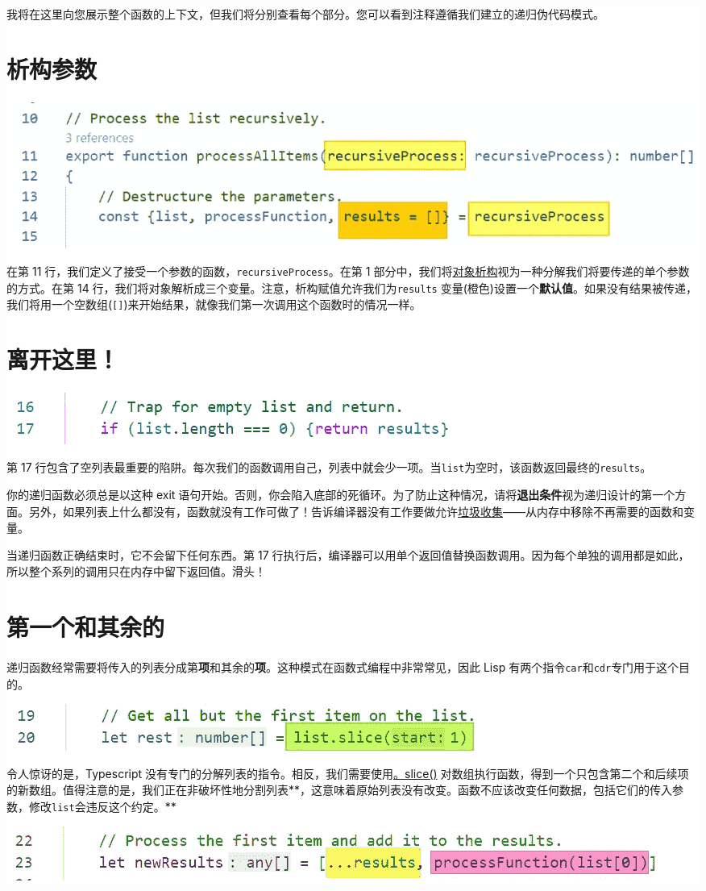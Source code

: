 我将在这里向您展示整个函数的上下文，但我们将分别查看每个部分。您可以看到注释遵循我们建立的递归伪代码模式。

# 析构参数

![](img/e442ff839d4da1e8c62f4aca1e2d7194.png)

在第 11 行，我们定义了接受一个参数的函数，`recursiveProcess`。在第 1 部分中，我们将[对象析构](https://developer.mozilla.org/en-US/docs/Web/JavaScript/Reference/Operators/Destructuring_assignment)视为一种分解我们将要传递的单个参数的方式。在第 14 行，我们将对象解析成三个变量。注意，析构赋值允许我们为`results` 变量(橙色)设置一个**默认值**。如果没有结果被传递，我们将用一个空数组(`[]`)来开始结果，就像我们第一次调用这个函数时的情况一样。

# 离开这里！

![](img/ecdd3097aa6669b13344f39b4290d9aa.png)

第 17 行包含了空列表最重要的陷阱。每次我们的函数调用自己，列表中就会少一项。当`list`为空时，该函数返回最终的`results`。

你的递归函数必须总是以这种 exit 语句开始。否则，你会陷入底部的死循环。为了防止这种情况，请将**退出条件**视为递归设计的第一个方面。另外，如果列表上什么都没有，函数就没有工作可做了！告诉编译器没有工作要做允许[垃圾收集](https://en.wikipedia.org/wiki/Garbage_collection_(computer_science))——从内存中移除不再需要的函数和变量。

当递归函数正确结束时，它不会留下任何东西。第 17 行执行后，编译器可以用单个返回值替换函数调用。因为每个单独的调用都是如此，所以整个系列的调用只在内存中留下返回值。滑头！

# 第一个和其余的

递归函数经常需要将传入的列表分成第**项**和其余的**项**。这种模式在函数式编程中非常常见，因此 Lisp 有两个指令`car`和`cdr`专门用于这个目的。

![](img/5fc0f27e5638e671f49922afec574e76.png)

令人惊讶的是，Typescript 没有专门的分解列表的指令。相反，我们需要使用[。slice()](https://developer.mozilla.org/en-US/docs/Web/JavaScript/Reference/Global_Objects/Array/slice) 对数组执行函数，得到一个只包含第二个和后续项的新数组。值得注意的是，我们正在非破坏性地分割列表**，这意味着原始列表没有改变。函数不应该改变任何数据，包括它们的传入参数，修改`list`会违反这个约定。**

**![](img/b2a8f3245d2aaf35214a7a7d4a2b7b03.png)**
